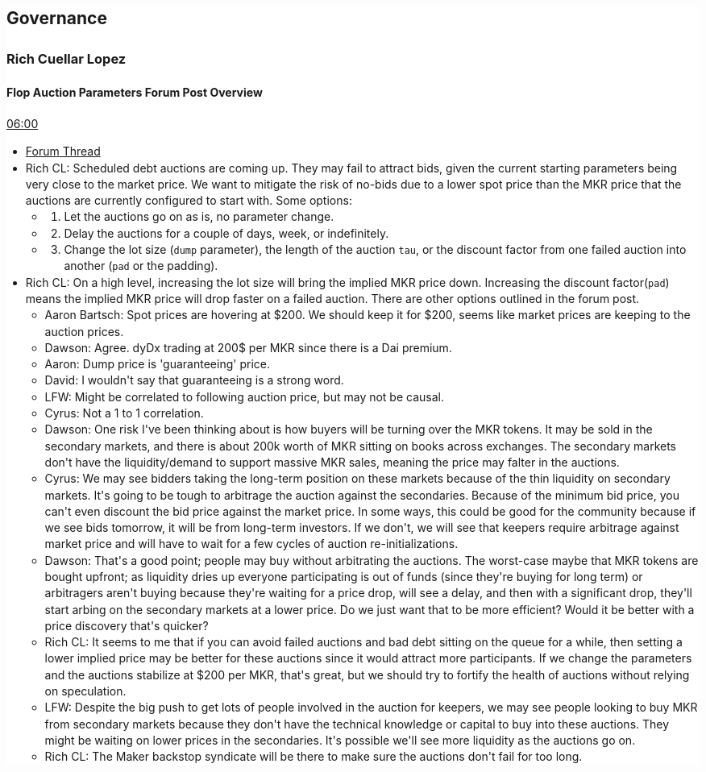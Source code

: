 ## Governance

### Rich Cuellar Lopez

#### Flop Auction Parameters Forum Post Overview

[06:00](https://youtu.be/AIW7lFg6gBI?t=360)

- [Forum Thread](https://forum.makerdao.com/t/flop-debt-auction-parameter-adjustment-discussion/1665/4)
- Rich CL: Scheduled debt auctions are coming up. They may fail to attract bids, given the current starting parameters being very close to the market price. We want to mitigate the risk of no-bids due to a lower spot price than the MKR price that the auctions are currently configured to start with. Some options:
    - 1. Let the auctions go on as is, no parameter change.
    - 2. Delay the auctions for a couple of days, week, or indefinitely.
    - 3. Change the lot size (`dump` parameter), the length of the auction `tau`, or the discount factor from one failed auction into another (`pad` or the padding).
- Rich CL: On a high level, increasing the lot size will bring the implied MKR price down. Increasing the discount factor(`pad`) means the implied MKR price will drop faster on a failed auction. There are other options outlined in the forum post.
    - Aaron Bartsch: Spot prices are hovering at $200. We should keep it for $200, seems like market prices are keeping to the auction prices.
    - Dawson: Agree. dyDx trading at 200$ per MKR since there is a Dai premium.
    - Aaron: Dump price is 'guaranteeing' price.
    - David: I wouldn't say that guaranteeing is a strong word.
    - LFW: Might be correlated to following auction price, but may not be causal.
    - Cyrus: Not a 1 to 1 correlation.
    - Dawson: One risk I've been thinking about is how buyers will be turning over the MKR tokens. It may be sold in the secondary markets, and there is about 200k worth of MKR sitting on books across exchanges. The secondary markets don't have the liquidity/demand to support massive MKR sales, meaning the price may falter in the auctions.
    - Cyrus: We may see bidders taking the long-term position on these markets because of the thin liquidity on secondary markets. It's going to be tough to arbitrage the auction against the secondaries. Because of the minimum bid price, you can't even discount the bid price against the market price. In some ways, this could be good for the community because if we see bids tomorrow, it will be from long-term investors. If we don't, we will see that keepers require arbitrage against market price and will have to wait for a few cycles of auction re-initializations. 
    - Dawson: That's a good point; people may buy without arbitrating the auctions. The worst-case maybe that MKR tokens are bought upfront; as liquidity dries up everyone participating is out of funds (since they're buying for long term) or arbitragers aren't buying because they're waiting for a price drop, will see a delay, and then with a significant drop, they'll start arbing on the secondary markets at a lower price. Do we just want that to be more efficient? Would it be better with a price discovery that's quicker?
    - Rich CL: It seems to me that if you can avoid failed auctions and bad debt sitting on the queue for a while, then setting a lower implied price may be better for these auctions since it would attract more participants. If we change the parameters and the auctions stabilize at $200 per MKR, that's great, but we should try to fortify the health of auctions without relying on speculation.
    - LFW: Despite the big push to get lots of people involved in the auction for keepers, we may see people looking to buy MKR from secondary markets because they don't have the technical knowledge or capital to buy into these auctions. They might be waiting on lower prices in the secondaries. It's possible we'll see more liquidity as the auctions go on.
    - Rich CL: The Maker backstop syndicate will be there to make sure the auctions don't fail for too long.
